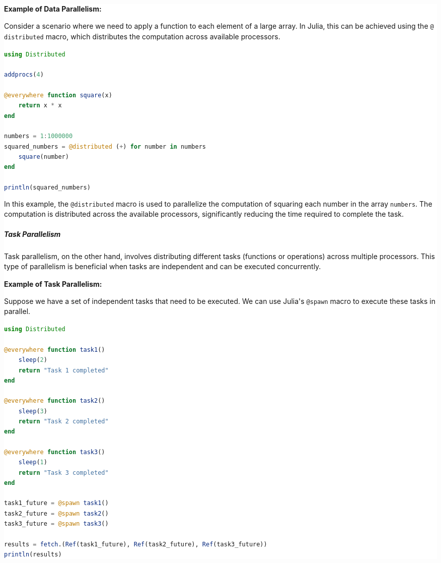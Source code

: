 **Example of Data Parallelism:**

Consider a scenario where we need to apply a function to each element of a large array. In Julia, this can be achieved using the `@distributed` macro, which distributes the computation across available processors.

```julia
using Distributed

addprocs(4)

@everywhere function square(x)
    return x * x
end

numbers = 1:1000000
squared_numbers = @distributed (+) for number in numbers
    square(number)
end

println(squared_numbers)
```

In this example, the `@distributed` macro is used to parallelize the computation of squaring each number in the array `numbers`. The computation is distributed across the available processors, significantly reducing the time required to complete the task.

##### Task Parallelism

Task parallelism, on the other hand, involves distributing different tasks (functions or operations) across multiple processors. This type of parallelism is beneficial when tasks are independent and can be executed concurrently.

**Example of Task Parallelism:**

Suppose we have a set of independent tasks that need to be executed. We can use Julia's `@spawn` macro to execute these tasks in parallel.

```julia
using Distributed

@everywhere function task1()
    sleep(2)
    return "Task 1 completed"
end

@everywhere function task2()
    sleep(3)
    return "Task 2 completed"
end

@everywhere function task3()
    sleep(1)
    return "Task 3 completed"
end

task1_future = @spawn task1()
task2_future = @spawn task2()
task3_future = @spawn task3()

results = fetch.(Ref(task1_future), Ref(task2_future), Ref(task3_future))
println(results)
```

